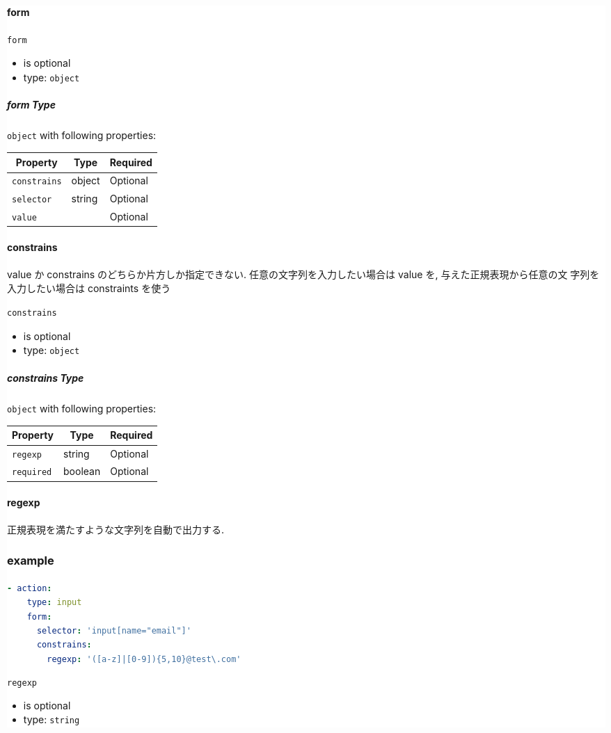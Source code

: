 #### form

`form`

- is optional
- type: `object`

##### form Type

`object` with following properties:

| Property     | Type   | Required |
| ------------ | ------ | -------- |
| `constrains` | object | Optional |
| `selector`   | string | Optional |
| `value`      |        | Optional |

#### constrains

value か constrains のどちらか片方しか指定できない. 任意の文字列を入力したい場合は value を, 与えた正規表現から任意の文
字列を入力したい場合は constraints を使う

`constrains`

- is optional
- type: `object`

##### constrains Type

`object` with following properties:

| Property   | Type    | Required |
| ---------- | ------- | -------- |
| `regexp`   | string  | Optional |
| `required` | boolean | Optional |

#### regexp

正規表現を満たすような文字列を自動で出力する.

### example

```yaml
- action:
    type: input
    form:
      selector: 'input[name="email"]'
      constrains:
        regexp: '([a-z]|[0-9]){5,10}@test\.com'
```

`regexp`

- is optional
- type: `string`
